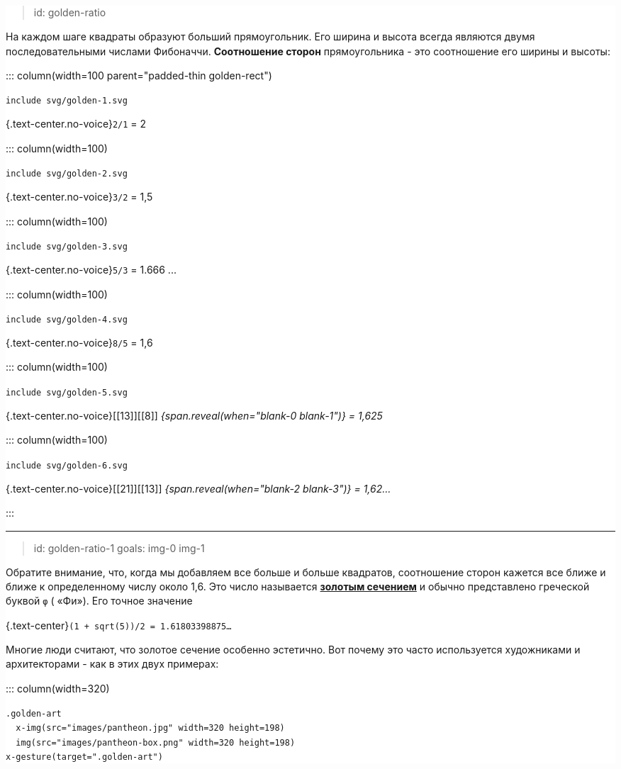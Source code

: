 > id: golden-ratio

На каждом шаге квадраты образуют больший прямоугольник. Его ширина и высота всегда являются двумя последовательными числами Фибоначчи. __Соотношение сторон__ прямоугольника - это соотношение его ширины и высоты: 

::: column(width=100 parent="padded-thin golden-rect")

    include svg/golden-1.svg

{.text-center.no-voice}`2/1` = 2 

::: column(width=100)

    include svg/golden-2.svg

{.text-center.no-voice}`3/2` = 1,5 

::: column(width=100)

    include svg/golden-3.svg

{.text-center.no-voice}`5/3` = 1.666 ... 

::: column(width=100)

    include svg/golden-4.svg

{.text-center.no-voice}`8/5` = 1,6 

::: column(width=100)

    include svg/golden-5.svg

{.text-center.no-voice}<mfrac><mn>[[13]]</mn><mn>[[8]]</mn></mfrac> _{span.reveal(when="blank-0 blank-1")} = 1,625_ 

::: column(width=100)

    include svg/golden-6.svg

{.text-center.no-voice}<mfrac><mn>[[21]]</mn><mn>[[13]]</mn></mfrac> _{span.reveal(when="blank-2 blank-3")} = 1,62…_ 

:::

---
> id: golden-ratio-1
> goals: img-0 img-1

Обратите внимание, что, когда мы добавляем все больше и больше квадратов, соотношение сторон кажется все ближе и ближе к определенному числу около 1,6. Это число называется [__золотым сечением__](gloss:golden-ratio) и обычно представлено греческой буквой `φ` ( «Фи»). Его точное значение 

{.text-center}`(1 + sqrt(5))/2 = 1.61803398875…`

Многие люди считают, что золотое сечение особенно эстетично. Вот почему это часто используется художниками и архитекторами - как в этих двух примерах: 

::: column(width=320)

    .golden-art
      x-img(src="images/pantheon.jpg" width=320 height=198)
      img(src="images/pantheon-box.png" width=320 height=198)
    x-gesture(target=".golden-art")
